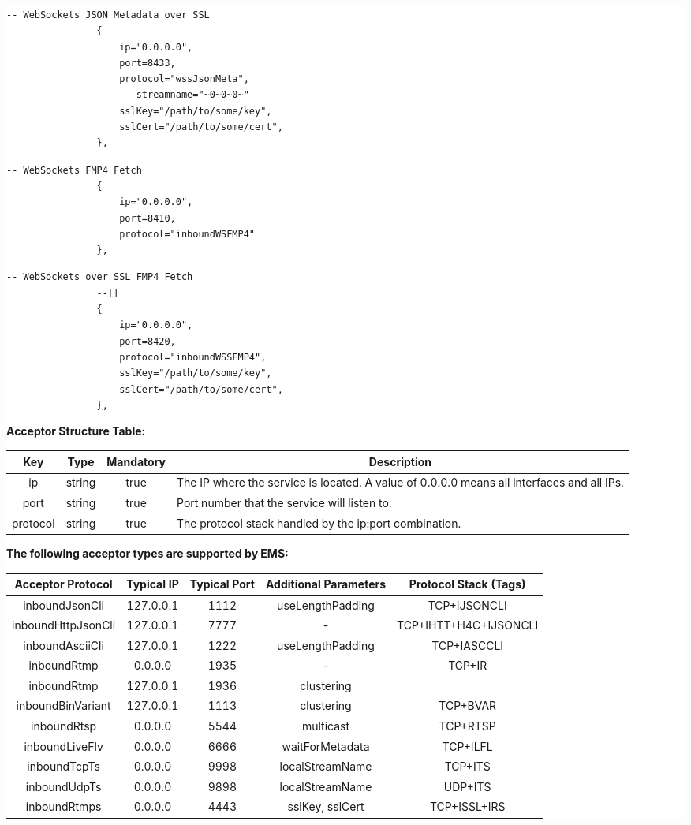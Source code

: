 ```
-- WebSockets JSON Metadata over SSL
				{
					ip="0.0.0.0",
					port=8433,
					protocol="wssJsonMeta",
					-- streamname="~0~0~0~"
					sslKey="/path/to/some/key",
					sslCert="/path/to/some/cert",
				},
```

```
-- WebSockets FMP4 Fetch
				{
					ip="0.0.0.0",
					port=8410,
					protocol="inboundWSFMP4"
				},
```

```
-- WebSockets over SSL FMP4 Fetch
				--[[
				{
					ip="0.0.0.0",
					port=8420,
					protocol="inboundWSSFMP4",
					sslKey="/path/to/some/key",
					sslCert="/path/to/some/cert",
				},
```



**Acceptor Structure Table:**

|   Key    |  Type  | Mandatory | Description                              |
| :------: | :----: | :-------: | ---------------------------------------- |
|    ip    | string |   true    | The IP where the service is located. A value of 0.0.0.0 means all interfaces and all IPs. |
|   port   | string |   true    | Port number that the service will listen to. |
| protocol | string |   true    | The protocol stack handled by the ip:port combination. |



**The following acceptor types are supported by EMS:**

| Acceptor Protocol  | Typical IP | Typical Port |    Additional Parameters    | Protocol Stack (Tags) |
| :----------------: | :--------: | :----------: | :-------------------------: | :-------------------: |
|   inboundJsonCli   | 127.0.0.1  |     1112     |      useLengthPadding       |     TCP+IJSONCLI      |
| inboundHttpJsonCli | 127.0.0.1  |     7777     |              -              | TCP+IHTT+H4C+IJSONCLI |
|  inboundAsciiCli   | 127.0.0.1  |     1222     |      useLengthPadding       |      TCP+IASCCLI      |
|    inboundRtmp     |  0.0.0.0   |     1935     |              -              |        TCP+IR         |
|    inboundRtmp     | 127.0.0.1  |     1936     |         clustering          |                       |
| inboundBinVariant  | 127.0.0.1  |     1113     |         clustering          |       TCP+BVAR        |
|    inboundRtsp     |  0.0.0.0   |     5544     |          multicast          |       TCP+RTSP        |
|   inboundLiveFlv   |  0.0.0.0   |     6666     |       waitForMetadata       |       TCP+ILFL        |
|    inboundTcpTs    |  0.0.0.0   |     9998     |       localStreamName       |        TCP+ITS        |
|    inboundUdpTs    |  0.0.0.0   |     9898     |       localStreamName       |        UDP+ITS        |
|    inboundRtmps    |  0.0.0.0   |     4443     |       sslKey, sslCert       |     TCP+ISSL+IRS      |